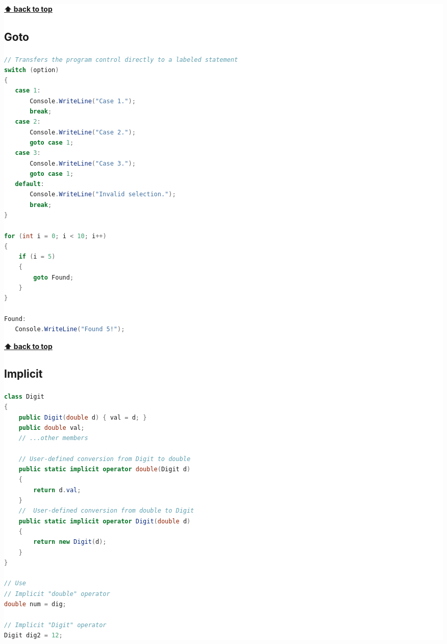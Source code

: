 **[⬆ back to top](#table-of-contents)**

## Goto

```csharp
// Transfers the program control directly to a labeled statement
switch (option)
{
   case 1:
       Console.WriteLine("Case 1.");
       break;
   case 2:
       Console.WriteLine("Case 2.");
       goto case 1;
   case 3:
       Console.WriteLine("Case 3.");
       goto case 1;
   default:
       Console.WriteLine("Invalid selection.");
       break;
}

for (int i = 0; i < 10; i++)
{
    if (i = 5)
    {
        goto Found;
    }
}

Found:
   Console.WriteLine("Found 5!");
```

**[⬆ back to top](#table-of-contents)**

## Implicit

```csharp
class Digit
{
    public Digit(double d) { val = d; }
    public double val;
    // ...other members

    // User-defined conversion from Digit to double
    public static implicit operator double(Digit d)
    {
        return d.val;
    }
    //  User-defined conversion from double to Digit
    public static implicit operator Digit(double d)
    {
        return new Digit(d);
    }
}

// Use
// Implicit "double" operator
double num = dig;

// Implicit "Digit" operator
Digit dig2 = 12;
```
